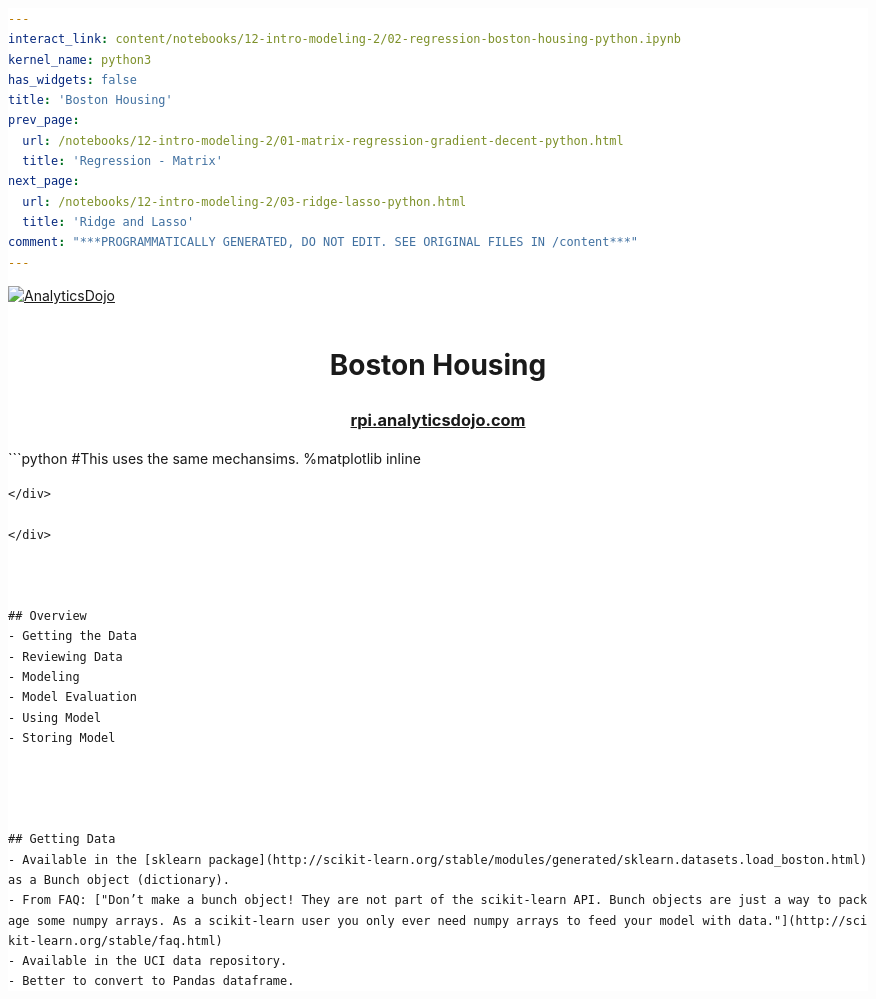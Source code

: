 ```yaml
---
interact_link: content/notebooks/12-intro-modeling-2/02-regression-boston-housing-python.ipynb
kernel_name: python3
has_widgets: false
title: 'Boston Housing'
prev_page:
  url: /notebooks/12-intro-modeling-2/01-matrix-regression-gradient-decent-python.html
  title: 'Regression - Matrix'
next_page:
  url: /notebooks/12-intro-modeling-2/03-ridge-lasso-python.html
  title: 'Ridge and Lasso'
comment: "***PROGRAMMATICALLY GENERATED, DO NOT EDIT. SEE ORIGINAL FILES IN /content***"
---
```



[![AnalyticsDojo](https://github.com/rpi-techfundamentals/spring2019-materials/blob/master/fig/final-logo.png?raw=1)](http://rpi.analyticsdojo.com)
<center><h1>Boston Housing</h1></center>
<center><h3><a href = 'http://rpi.analyticsdojo.com'>rpi.analyticsdojo.com</a></h3></center>



<div markdown="1" class="cell code_cell">
<div class="input_area" markdown="1">
```python
#This uses the same mechansims. 
%matplotlib inline

```
</div>

</div>



## Overview
- Getting the Data
- Reviewing Data
- Modeling 
- Model Evaluation
- Using Model
- Storing Model




## Getting Data
- Available in the [sklearn package](http://scikit-learn.org/stable/modules/generated/sklearn.datasets.load_boston.html) as a Bunch object (dictionary).
- From FAQ: ["Don’t make a bunch object! They are not part of the scikit-learn API. Bunch objects are just a way to package some numpy arrays. As a scikit-learn user you only ever need numpy arrays to feed your model with data."](http://scikit-learn.org/stable/faq.html)
- Available in the UCI data repository. 
- Better to convert to Pandas dataframe. 
